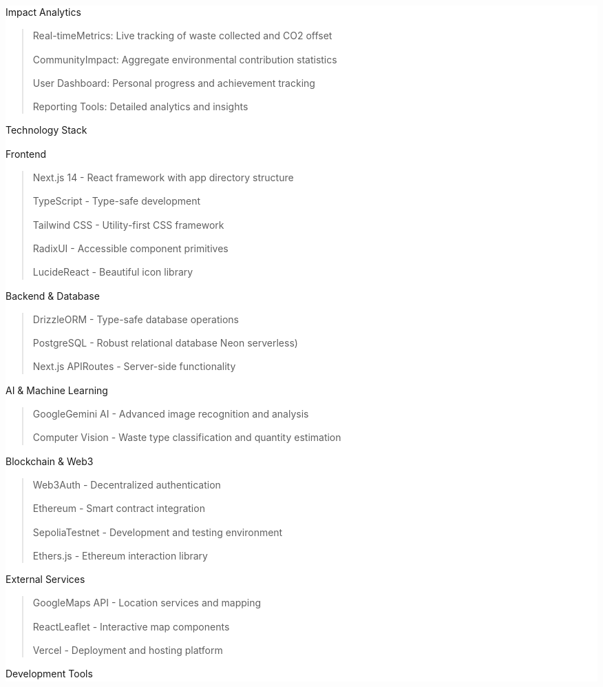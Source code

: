 Impact Analytics

> Real-timeMetrics: Live tracking of waste collected and CO2 offset
>
> CommunityImpact: Aggregate environmental contribution statistics
>
> User Dashboard: Personal progress and achievement tracking
>
> Reporting Tools: Detailed analytics and insights

Technology Stack

Frontend

> Next.js 14 - React framework with app directory structure
>
> TypeScript - Type-safe development
>
> Tailwind CSS - Utility-first CSS framework
>
> RadixUI - Accessible component primitives
>
> LucideReact - Beautiful icon library

Backend & Database

> DrizzleORM - Type-safe database operations
>
> PostgreSQL - Robust relational database Neon serverless)
>
> Next.js APIRoutes - Server-side functionality

AI & Machine Learning

> GoogleGemini AI - Advanced image recognition and analysis
>
> Computer Vision - Waste type classification and quantity estimation

Blockchain & Web3

> Web3Auth - Decentralized authentication
>
> Ethereum - Smart contract integration
>
> SepoliaTestnet - Development and testing environment
>
> Ethers.js - Ethereum interaction library

External Services

> GoogleMaps API - Location services and mapping
>
> ReactLeaflet - Interactive map components
>
> Vercel - Deployment and hosting platform

Development Tools
